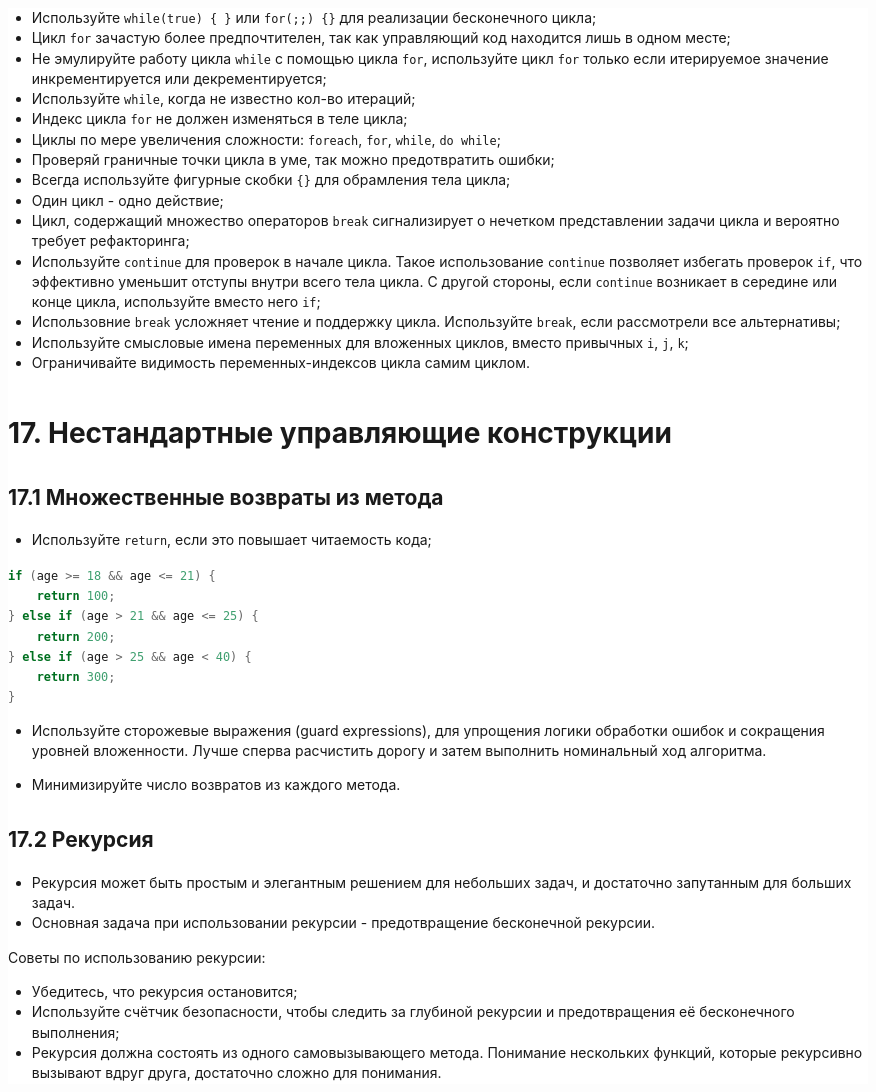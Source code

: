 - Используйте `while(true) { }` или `for(;;) {}` для реализации бесконечного цикла;
- Цикл `for` зачастую более предпочтителен, так как управляющий код находится лишь в одном месте;
- Не эмулируйте работу цикла `while` с помощью цикла `for`, используйте цикл `for` только если итерируемое значение инкрементируется или декрементируется;
- Используйте `while`, когда не известно кол-во итераций;
- Индекс цикла `for` не должен изменяться в теле цикла;
- Циклы по мере увеличения сложности: `foreach`, `for`, `while`, `do while`;
- Проверяй граничные точки цикла в уме, так можно предотвратить ошибки;
- Всегда используйте фигурные скобки `{}` для обрамления тела цикла;
- Один цикл - одно действие;
- Цикл, содержащий множество операторов `break` сигнализирует о нечетком представлении задачи цикла и вероятно требует рефакторинга;
- Используйте `continue` для проверок в начале цикла. Такое использование `continue` позволяет избегать проверок `if`, что эффективно уменьшит отступы внутри всего тела цикла. С другой стороны, если `continue` возникает в середине или конце цикла, используйте вместо него `if`;
- Использовние `break` усложняет чтение и поддержку цикла. Используйте `break`, если рассмотрели все альтернативы;
- Используйте смысловые имена переменных для вложенных циклов, вместо привычных `i`, `j`, `k`;
- Ограничивайте видимость переменных-индексов цикла самим циклом.

# 17. Нестандартные управляющие конструкции

## 17.1 Множественные возвраты из метода

- Используйте `return`, если это повышает читаемость кода;

```cs
if (age >= 18 && age <= 21) {
    return 100;
} else if (age > 21 && age <= 25) {
    return 200;
} else if (age > 25 && age < 40) {
    return 300;
}
```

- Используйте сторожевые выражения (guard expressions), для упрощения логики обработки ошибок и сокращения уровней вложенности. Лучше сперва расчистить дорогу и затем выполнить номинальный ход алгоритма.

- Минимизируйте число возвратов из каждого метода.

## 17.2 Рекурсия

- Рекурсия может быть простым и элегантным решением для небольших задач, и достаточно запутанным для больших задач.
- Основная задача при использовании рекурсии - предотвращение бесконечной рекурсии.

Советы по использованию рекурсии:
- Убедитесь, что рекурсия остановится;
- Используйте счётчик безопасности, чтобы следить за глубиной рекурсии и предотвращения её бесконечного выполнения;
- Рекурсия должна состоять из одного самовызывающего метода. Понимание нескольких функций, которые рекурсивно вызывают вдруг друга, достаточно сложно для понимания. 
